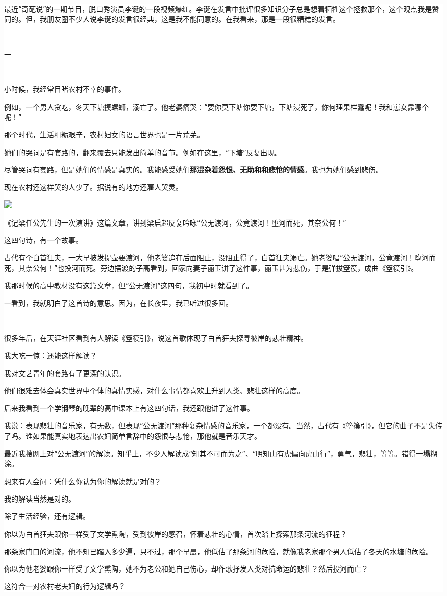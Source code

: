 最近“奇葩说”的一期节目，脱口秀演员李诞的一段视频爆红。李诞在发言中批评很多知识分子总是想着牺牲这个拯救那个，这个观点我是赞同的。但，我朋友圈不少人说李诞的发言很经典，这是我不能同意的。在我看来，那是一段很糟糕的发言。

&nbsp;

**一**

&nbsp;

小时候，我经常目睹农村不幸的事件。

例如，一个男人贪吃，冬天下塘摸螺蛳，溺亡了。他老婆痛哭：“要你莫下塘你要下塘，下塘浸死了，你何理果样蠢呢！我和崽女靠哪个呢！”

那个时代，生活粗粝艰辛，农村妇女的语言世界也是一片荒芜。

她们的哭词是有套路的，翻来覆去只能发出简单的音节。例如在这里，“下塘”反复出现。

尽管哭词有套路，但是她们的情感是真实的。我能感受她们**那混杂着怨恨、无助和和悲怆的情感**。我也为她们感到悲伤。

现在农村还这样哭的人少了。据说有的地方还雇人哭灵。&nbsp;

<img class="rich_pages" data-backh="324" data-backw="448" data-before-oversubscription-url="https://mmbiz.qpic.cn/mmbiz_png/Ok4hZ0tV6r6cw6nHDjrxNbaLicEGwlrEicIb9m4hN0E9XGr8icVmaNuZFWNehB360icdIsSdia2zic5Cjn5EJpfyQcwg/0?wx_fmt=png" data-oversubscription-url="http://mmbiz.qpic.cn/mmbiz_jpg/Ok4hZ0tV6r6cw6nHDjrxNbaLicEGwlrEickM8QichUiaZAIZicDIyplHBs4XQPByCkrEByA0T52VLOwfk3eGGSzP0Ew/0?wx_fmt=jpeg" data-ratio="0.7232142857142857" data-s="300,640" src="https://mmbiz.qpic.cn/mmbiz_jpg/Ok4hZ0tV6r6cw6nHDjrxNbaLicEGwlrEickM8QichUiaZAIZicDIyplHBs4XQPByCkrEByA0T52VLOwfk3eGGSzP0Ew/640?wx_fmt=jpeg" data-type="jpeg" data-w="448" style="width: 100%;height: auto;"/>

《记梁任公先生的一次演讲》这篇文章，讲到梁启超反复吟咏“公无渡河，公竟渡河！堕河而死，其奈公何！”

这四句诗，有一个故事。

古代有个白首狂夫，一大早披发提壶要渡河，他老婆追在后面阻止，没阻止得了，白首狂夫溺亡。她老婆唱“公无渡河，公竟渡河！堕河而死，其奈公何！”也投河而死。旁边摆渡的子高看到，回家向妻子丽玉讲了这件事，丽玉甚为悲伤，于是弹拔箜篌，成曲《箜篌引》。

我那时候的高中教材没有这篇文章，但“公无渡河”这四句，我初中时就看到了。

一看到，我就明白了这首诗的意思。因为，在长夜里，我已听过很多回。

&nbsp;

很多年后，在天涯社区看到有人解读《箜篌引》，说这首歌体现了白首狂夫探寻彼岸的悲壮精神。

我大吃一惊：还能这样解读？

我对文艺青年的套路有了更深的认识。

他们很难去体会真实世界中个体的真情实感，对什么事情都喜欢上升到人类、悲壮这样的高度。

后来我看到一个学钢琴的晚辈的高中课本上有这四句话，我还跟他讲了这件事。

我说：表现悲壮的音乐家，有无数，但表现“公无渡河”那种复杂情感的音乐家，一个都没有。当然，古代有《箜篌引》，但它的曲子不是失传了吗。谁如果能真实地表达出农妇简单言辞中的怨恨与悲怆，那他就是音乐天才。

最近我搜网上对“公无渡河”的解读。知乎上，不少人解读成“知其不可而为之”、“明知山有虎偏向虎山行”，勇气，悲壮，等等。错得一塌糊涂。

想来有人会问：凭什么你认为你的解读就是对的？

我的解读当然是对的。

除了生活经验，还有逻辑。

你以为白首狂夫跟你一样受了文学熏陶，受到彼岸的感召，怀着悲壮的心情，首次踏上探索那条河流的征程？

那条家门口的河流，他不知已踏入多少遍，只不过，那个早晨，他低估了那条河的危险，就像我老家那个男人低估了冬天的水塘的危险。

你以为他老婆跟你一样受了文学熏陶，她不为老公和她自己伤心，却作歌抒发人类对抗命运的悲壮？然后投河而亡？

这符合一对农村老夫妇的行为逻辑吗？
